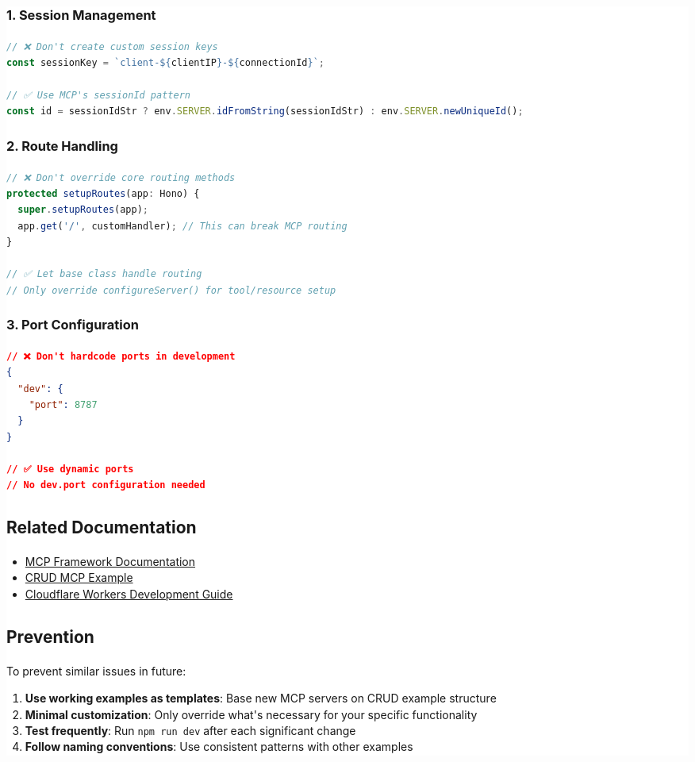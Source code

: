 ### 1. **Session Management**
```typescript
// ❌ Don't create custom session keys
const sessionKey = `client-${clientIP}-${connectionId}`;

// ✅ Use MCP's sessionId pattern
const id = sessionIdStr ? env.SERVER.idFromString(sessionIdStr) : env.SERVER.newUniqueId();
```

### 2. **Route Handling**
```typescript
// ❌ Don't override core routing methods
protected setupRoutes(app: Hono) {
  super.setupRoutes(app);
  app.get('/', customHandler); // This can break MCP routing
}

// ✅ Let base class handle routing
// Only override configureServer() for tool/resource setup
```

### 3. **Port Configuration**
```json
// ❌ Don't hardcode ports in development
{
  "dev": {
    "port": 8787
  }
}

// ✅ Use dynamic ports
// No dev.port configuration needed
```

## Related Documentation

- [MCP Framework Documentation](../../packages/mcp/README.md)
- [CRUD MCP Example](../../examples/crud-mcp/README.md)
- [Cloudflare Workers Development Guide](https://developers.cloudflare.com/workers/)

## Prevention

To prevent similar issues in future:

1. **Use working examples as templates**: Base new MCP servers on CRUD example structure
2. **Minimal customization**: Only override what's necessary for your specific functionality
3. **Test frequently**: Run `npm run dev` after each significant change
4. **Follow naming conventions**: Use consistent patterns with other examples
